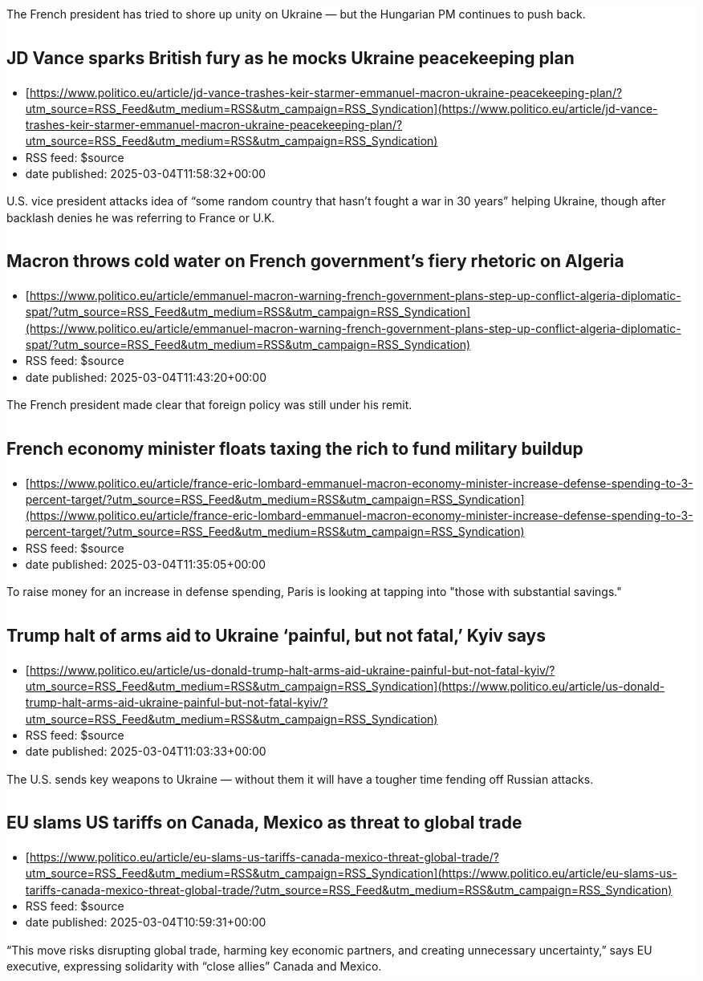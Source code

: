 The French president has tried to shore up unity on Ukraine — but the Hungarian PM continues to push back.

## JD Vance sparks British fury as he mocks Ukraine peacekeeping plan
 - [https://www.politico.eu/article/jd-vance-trashes-keir-starmer-emmanuel-macron-ukraine-peacekeeping-plan/?utm_source=RSS_Feed&utm_medium=RSS&utm_campaign=RSS_Syndication](https://www.politico.eu/article/jd-vance-trashes-keir-starmer-emmanuel-macron-ukraine-peacekeeping-plan/?utm_source=RSS_Feed&utm_medium=RSS&utm_campaign=RSS_Syndication)
 - RSS feed: $source
 - date published: 2025-03-04T11:58:32+00:00

U.S. vice president attacks idea of “some random country that hasn’t fought a war in 30 years” helping Ukraine, though after backlash denies he was referring to France or U.K.

## Macron throws cold water on French government’s fiery rhetoric on Algeria
 - [https://www.politico.eu/article/emmanuel-macron-warning-french-government-plans-step-up-conflict-algeria-diplomatic-spat/?utm_source=RSS_Feed&utm_medium=RSS&utm_campaign=RSS_Syndication](https://www.politico.eu/article/emmanuel-macron-warning-french-government-plans-step-up-conflict-algeria-diplomatic-spat/?utm_source=RSS_Feed&utm_medium=RSS&utm_campaign=RSS_Syndication)
 - RSS feed: $source
 - date published: 2025-03-04T11:43:20+00:00

The French president made clear that foreign policy was still under his remit.

## French economy minister floats taxing the rich to fund military buildup
 - [https://www.politico.eu/article/france-eric-lombard-emmanuel-macron-economy-minister-increase-defense-spending-to-3-percent-target/?utm_source=RSS_Feed&utm_medium=RSS&utm_campaign=RSS_Syndication](https://www.politico.eu/article/france-eric-lombard-emmanuel-macron-economy-minister-increase-defense-spending-to-3-percent-target/?utm_source=RSS_Feed&utm_medium=RSS&utm_campaign=RSS_Syndication)
 - RSS feed: $source
 - date published: 2025-03-04T11:35:05+00:00

To raise money for an increase in defense spending, Paris is looking at tapping into "those with substantial savings."

## Trump halt of arms aid to Ukraine ‘painful, but not fatal,’ Kyiv says
 - [https://www.politico.eu/article/us-donald-trump-halt-arms-aid-ukraine-painful-but-not-fatal-kyiv/?utm_source=RSS_Feed&utm_medium=RSS&utm_campaign=RSS_Syndication](https://www.politico.eu/article/us-donald-trump-halt-arms-aid-ukraine-painful-but-not-fatal-kyiv/?utm_source=RSS_Feed&utm_medium=RSS&utm_campaign=RSS_Syndication)
 - RSS feed: $source
 - date published: 2025-03-04T11:03:33+00:00

The U.S. sends key weapons to Ukraine — without them it will have a tougher time fending off Russian attacks.

## EU slams US tariffs on Canada, Mexico as threat to global trade
 - [https://www.politico.eu/article/eu-slams-us-tariffs-canada-mexico-threat-global-trade/?utm_source=RSS_Feed&utm_medium=RSS&utm_campaign=RSS_Syndication](https://www.politico.eu/article/eu-slams-us-tariffs-canada-mexico-threat-global-trade/?utm_source=RSS_Feed&utm_medium=RSS&utm_campaign=RSS_Syndication)
 - RSS feed: $source
 - date published: 2025-03-04T10:59:31+00:00

“This move risks disrupting global trade, harming key economic partners, and creating unnecessary uncertainty,” says EU executive, expressing solidarity with “close allies” Canada and Mexico.

